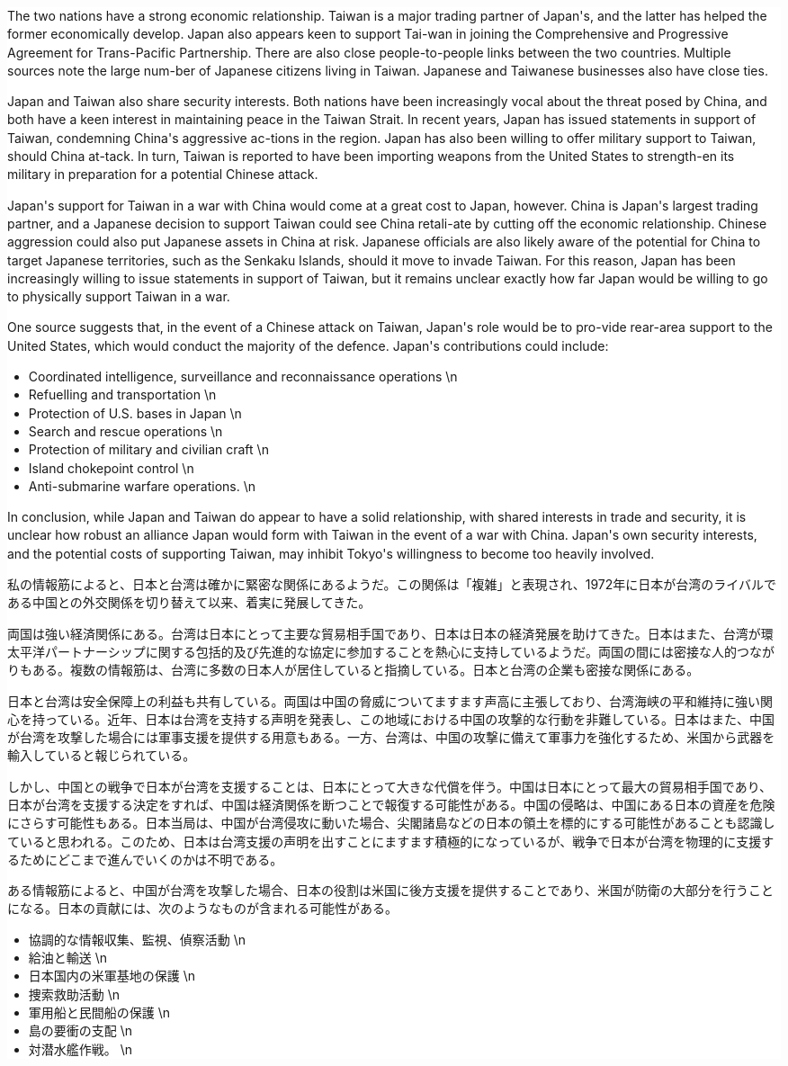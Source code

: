 The two nations have a strong economic relationship. Taiwan is a major trading partner of Japan's, and the latter has helped the former economically develop. Japan also appears keen to support Tai-wan in joining the Comprehensive and Progressive Agreement for Trans-Pacific Partnership. There are also close people-to-people links between the two countries. Multiple sources note the large num-ber of Japanese citizens living in Taiwan. Japanese and Taiwanese businesses also have close ties.

Japan and Taiwan also share security interests. Both nations have been increasingly vocal about the threat posed by China, and both have a keen interest in maintaining peace in the Taiwan Strait. In recent years, Japan has issued statements in support of Taiwan, condemning China's aggressive ac-tions in the region. Japan has also been willing to offer military support to Taiwan, should China at-tack. In turn, Taiwan is reported to have been importing weapons from the United States to strength-en its military in preparation for a potential Chinese attack. 

Japan's support for Taiwan in a war with China would come at a great cost to Japan, however. China is Japan's largest trading partner, and a Japanese decision to support Taiwan could see China retali-ate by cutting off the economic relationship. Chinese aggression could also put Japanese assets in China at risk. Japanese officials are also likely aware of the potential for China to target Japanese territories, such as the Senkaku Islands, should it move to invade Taiwan. For this reason, Japan has been increasingly willing to issue statements in support of Taiwan, but it remains unclear exactly how far Japan would be willing to go to physically support Taiwan in a war. 

One source suggests that, in the event of a Chinese attack on Taiwan, Japan's role would be to pro-vide rear-area support to the United States, which would conduct the majority of the defence. Japan's contributions could include:
- Coordinated intelligence, surveillance and reconnaissance operations \n
- Refuelling and transportation \n
- Protection of U.S. bases in Japan \n
- Search and rescue operations \n
- Protection of military and civilian craft \n
- Island chokepoint control \n
- Anti-submarine warfare operations.  \n

In conclusion, while Japan and Taiwan do appear to have a solid relationship, with shared interests in trade and security, it is unclear how robust an alliance Japan would form with Taiwan in the event of a war with China. Japan's own security interests, and the potential costs of supporting Taiwan, may inhibit Tokyo's willingness to become too heavily involved.

私の情報筋によると、日本と台湾は確かに緊密な関係にあるようだ。この関係は「複雑」と表現され、1972年に日本が台湾のライバルである中国との外交関係を切り替えて以来、着実に発展してきた。

両国は強い経済関係にある。台湾は日本にとって主要な貿易相手国であり、日本は日本の経済発展を助けてきた。日本はまた、台湾が環太平洋パートナーシップに関する包括的及び先進的な協定に参加することを熱心に支持しているようだ。両国の間には密接な人的つながりもある。複数の情報筋は、台湾に多数の日本人が居住していると指摘している。日本と台湾の企業も密接な関係にある。

日本と台湾は安全保障上の利益も共有している。両国は中国の脅威についてますます声高に主張しており、台湾海峡の平和維持に強い関心を持っている。近年、日本は台湾を支持する声明を発表し、この地域における中国の攻撃的な行動を非難している。日本はまた、中国が台湾を攻撃した場合には軍事支援を提供する用意もある。一方、台湾は、中国の攻撃に備えて軍事力を強化するため、米国から武器を輸入していると報じられている。

しかし、中国との戦争で日本が台湾を支援することは、日本にとって大きな代償を伴う。中国は日本にとって最大の貿易相手国であり、日本が台湾を支援する決定をすれば、中国は経済関係を断つことで報復する可能性がある。中国の侵略は、中国にある日本の資産を危険にさらす可能性もある。日本当局は、中国が台湾侵攻に動いた場合、尖閣諸島などの日本の領土を標的にする可能性があることも認識していると思われる。このため、日本は台湾支援の声明を出すことにますます積極的になっているが、戦争で日本が台湾を物理的に支援するためにどこまで進んでいくのかは不明である。

ある情報筋によると、中国が台湾を攻撃した場合、日本の役割は米国に後方支援を提供することであり、米国が防衛の大部分を行うことになる。日本の貢献には、次のようなものが含まれる可能性がある。
- 協調的な情報収集、監視、偵察活動 \n
- 給油と輸送 \n
- 日本国内の米軍基地の保護 \n
- 捜索救助活動 \n
- 軍用船と民間船の保護 \n
- 島の要衝の支配 \n
- 対潜水艦作戦。 \n
